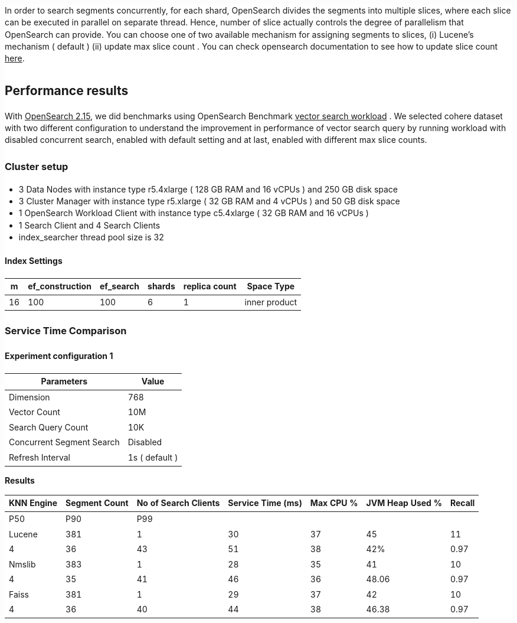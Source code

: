 
In order to search segments concurrently, for each shard, OpenSearch divides the segments into multiple slices, where each slice can be executed in parallel on separate thread. Hence, number of slice actually controls the degree of parallelism that OpenSearch can provide. You can choose one of two available mechanism for assigning segments to slices, (i) Lucene’s mechanism ( default ) (ii) update max slice count . You can check opensearch documentation to see how to update slice count [here](https://opensearch.org/docs/latest/search-plugins/concurrent-segment-search/#slicing-mechanisms).

## Performance results

With [OpenSearch 2.15](https://opensearch.org/versions/opensearch-2-15-0.html), we did benchmarks using OpenSearch Benchmark [vector search workload](https://github.com/opensearch-project/opensearch-benchmark-workloads/tree/main/vectorsearch) . We selected cohere dataset with two different configuration to understand the improvement in performance of vector search query by running workload with disabled concurrent search, enabled with default setting and at last, enabled with different max slice counts.

### Cluster setup

* 3 Data Nodes with instance type r5.4xlarge ( 128 GB RAM and 16 vCPUs ) and 250 GB disk space
* 3 Cluster Manager with instance type r5.xlarge ( 32 GB RAM and 4 vCPUs ) and 50 GB disk space
* 1 OpenSearch Workload Client with instance type c5.4xlarge ( 32 GB RAM and 16 vCPUs )
* 1 Search Client and 4 Search Clients
* index_searcher thread pool size is 32

#### **Index Settings**

|m	|ef_construction	|ef_search	|shards	|replica count	|Space Type	|
|---	|---	|---	|---	|---	|---	|
|16	|100	|100	|6	|1	|inner product	|

### Service Time Comparison

#### **Experiment  configuration 1**

|Parameters	|Value	|
|---	|---	|
|Dimension	|768	|
|Vector Count	|10M	|
|Search Query Count	|10K	|
|Concurrent Segment Search	|Disabled	|
|Refresh Interval	|1s ( default )	|



**Results**

|KNN Engine	|Segment Count	|No of Search Clients	|Service Time (ms)	|Max CPU %	|JVM Heap Used %	|Recall	|
|---	|---	|---	|---	|---	|---	|---	|
|P50	|P90	|P99	|
|Lucene	|381	|1	|30	|37	|45	|11	|53.48	|0.97	|
|4	|36	|43	|51	|38	|42%	|0.97	|
|Nmslib	|383	|1	|28	|35	|41	|10	|47.5	|0.97	|
|4	|35	|41	|46	|36	|48.06	|0.97	|
|Faiss	|381	|1	|29	|37	|42	|10	|47.85	|0.97	|
|4	|36	|40	|44	|38	|46.38	|0.97	|
